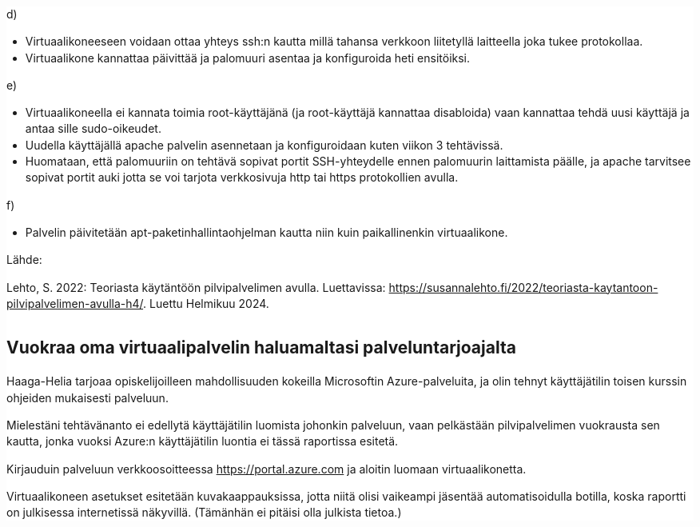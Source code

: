 d)

* Virtuaalikoneeseen voidaan ottaa yhteys ssh:n kautta millä tahansa verkkoon liitetyllä laitteella joka tukee protokollaa.
* Virtuaalikone kannattaa päivittää ja palomuuri asentaa ja konfiguroida heti ensitöiksi.

e)

* Virtuaalikoneella ei kannata toimia root-käyttäjänä (ja root-käyttäjä kannattaa disabloida) vaan kannattaa tehdä uusi käyttäjä ja antaa sille sudo-oikeudet.
* Uudella käyttäjällä apache palvelin asennetaan ja konfiguroidaan kuten viikon 3 tehtävissä.
* Huomataan, että palomuuriin on tehtävä sopivat portit SSH-yhteydelle ennen palomuurin laittamista päälle, ja apache tarvitsee sopivat portit auki jotta se voi tarjota verkkosivuja http tai https protokollien avulla.

f)

* Palvelin päivitetään apt-paketinhallintaohjelman kautta niin kuin paikallinenkin virtuaalikone.

Lähde:

Lehto, S. 2022: Teoriasta käytäntöön pilvipalvelimen avulla. Luettavissa: https://susannalehto.fi/2022/teoriasta-kaytantoon-pilvipalvelimen-avulla-h4/. Luettu Helmikuu 2024.


## Vuokraa oma virtuaalipalvelin haluamaltasi palveluntarjoajalta

Haaga-Helia tarjoaa opiskelijoilleen mahdollisuuden kokeilla Microsoftin Azure-palveluita, ja olin tehnyt käyttäjätilin toisen kurssin ohjeiden mukaisesti palveluun.

Mielestäni tehtävänanto ei edellytä käyttäjätilin luomista johonkin palveluun, vaan pelkästään pilvipalvelimen vuokrausta sen kautta, jonka vuoksi Azure:n käyttäjätilin luontia ei tässä raportissa esitetä.

Kirjauduin palveluun verkkoosoitteessa https://portal.azure.com ja aloitin luomaan virtuaalikonetta.

Virtuaalikoneen asetukset esitetään kuvakaappauksissa, jotta niitä olisi vaikeampi jäsentää automatisoidulla botilla, koska raportti on julkisessa internetissä näkyvillä. (Tämänhän ei pitäisi olla julkista tietoa.)
